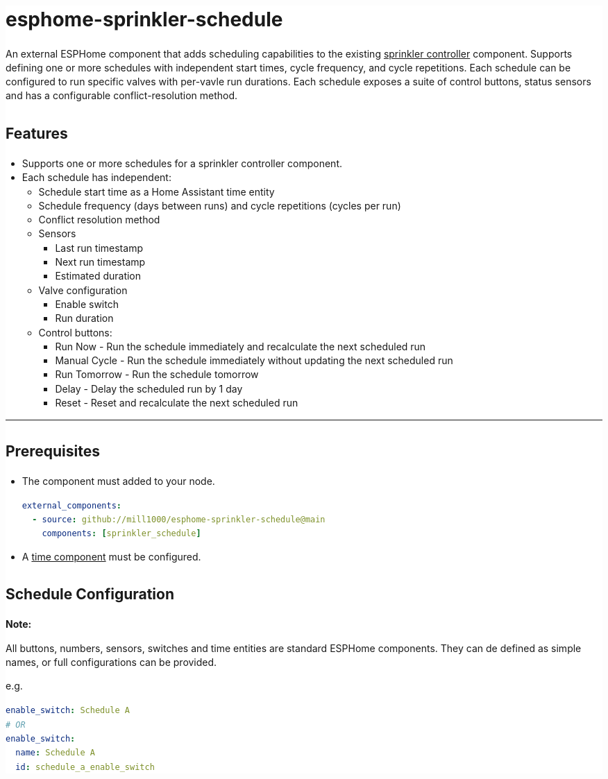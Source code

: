# esphome-sprinkler-schedule

An external ESPHome component that adds scheduling capabilities to the existing [sprinkler controller](https://esphome.io/components/sprinkler.html) component. Supports defining one or more schedules with independent start times, cycle frequency, and cycle repetitions. Each schedule can be configured to run specific valves with per-vavle run durations. Each schedule exposes a suite of control buttons, status sensors and has a configurable conflict-resolution method.

## Features

- Supports one or more schedules for a sprinkler controller component.
- Each schedule has independent:
  - Schedule start time as a Home Assistant time entity
  - Schedule frequency (days between runs) and cycle repetitions (cycles per run)
  - Conflict resolution method
  - Sensors
    - Last run timestamp
    - Next run timestamp
    - Estimated duration
  - Valve configuration
      - Enable switch
      - Run duration
  - Control buttons:
    - Run Now - Run the schedule immediately and recalculate the next scheduled run
    - Manual Cycle - Run the schedule immediately without updating the next scheduled run
    - Run Tomorrow - Run the schedule tomorrow
    - Delay - Delay the scheduled run by 1 day
    - Reset - Reset and recalculate the next scheduled run
---

## Prerequisites

* The component must added to your node.
  ```yaml
  external_components:
    - source: github://mill1000/esphome-sprinkler-schedule@main
      components: [sprinkler_schedule]
  ```
* A [time component](https://esphome.io/components/#time-components) must be configured.

## Schedule Configuration

**Note:**

All buttons, numbers, sensors, switches and time entities are standard ESPHome components. They can de defined as simple names, or full configurations can be provided.

e.g.
```yaml
enable_switch: Schedule A
# OR
enable_switch:
  name: Schedule A
  id: schedule_a_enable_switch
```
